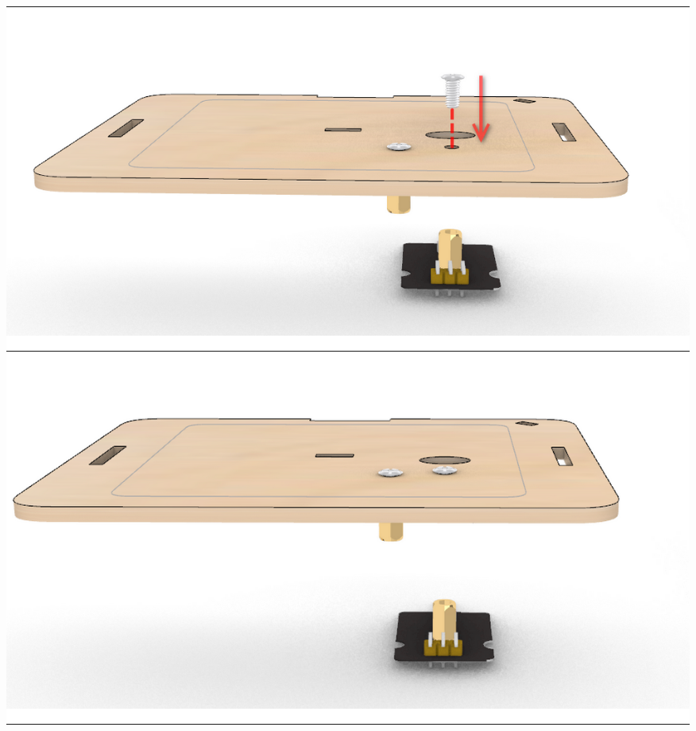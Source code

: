 ------

![](img/9d15cd76540b1da7b0584d63f9c6750c.png)

------

![](img/56c2de6a3ac9160cb590e0d2e7765acd.png)

------
